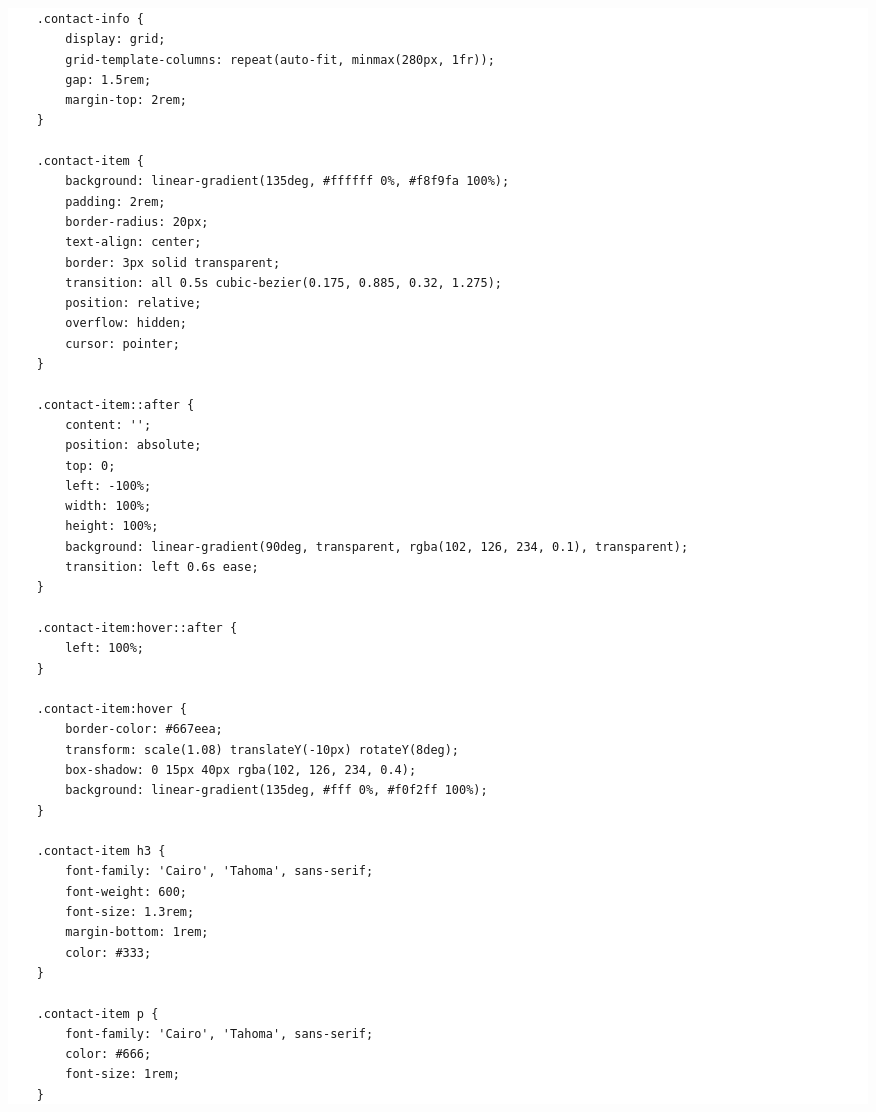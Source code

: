         .contact-info {
            display: grid;
            grid-template-columns: repeat(auto-fit, minmax(280px, 1fr));
            gap: 1.5rem;
            margin-top: 2rem;
        }
        
        .contact-item {
            background: linear-gradient(135deg, #ffffff 0%, #f8f9fa 100%);
            padding: 2rem;
            border-radius: 20px;
            text-align: center;
            border: 3px solid transparent;
            transition: all 0.5s cubic-bezier(0.175, 0.885, 0.32, 1.275);
            position: relative;
            overflow: hidden;
            cursor: pointer;
        }
        
        .contact-item::after {
            content: '';
            position: absolute;
            top: 0;
            left: -100%;
            width: 100%;
            height: 100%;
            background: linear-gradient(90deg, transparent, rgba(102, 126, 234, 0.1), transparent);
            transition: left 0.6s ease;
        }
        
        .contact-item:hover::after {
            left: 100%;
        }
        
        .contact-item:hover {
            border-color: #667eea;
            transform: scale(1.08) translateY(-10px) rotateY(8deg);
            box-shadow: 0 15px 40px rgba(102, 126, 234, 0.4);
            background: linear-gradient(135deg, #fff 0%, #f0f2ff 100%);
        }
        
        .contact-item h3 {
            font-family: 'Cairo', 'Tahoma', sans-serif;
            font-weight: 600;
            font-size: 1.3rem;
            margin-bottom: 1rem;
            color: #333;
        }
        
        .contact-item p {
            font-family: 'Cairo', 'Tahoma', sans-serif;
            color: #666;
            font-size: 1rem;
        }
        